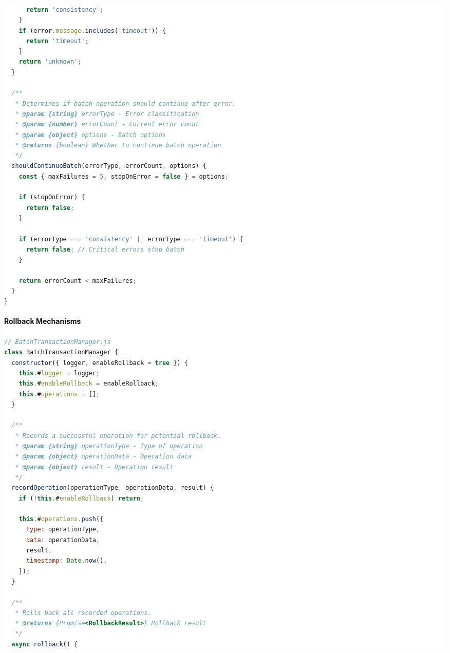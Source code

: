 ```javascript
      return 'consistency';
    }
    if (error.message.includes('timeout')) {
      return 'timeout';
    }
    return 'unknown';
  }

  /**
   * Determines if batch operation should continue after error.
   * @param {string} errorType - Error classification
   * @param {number} errorCount - Current error count
   * @param {object} options - Batch options
   * @returns {boolean} Whether to continue batch operation
   */
  shouldContinueBatch(errorType, errorCount, options) {
    const { maxFailures = 5, stopOnError = false } = options;

    if (stopOnError) {
      return false;
    }

    if (errorType === 'consistency' || errorType === 'timeout') {
      return false; // Critical errors stop batch
    }

    return errorCount < maxFailures;
  }
}
```

#### Rollback Mechanisms

```javascript
// BatchTransactionManager.js
class BatchTransactionManager {
  constructor({ logger, enableRollback = true }) {
    this.#logger = logger;
    this.#enableRollback = enableRollback;
    this.#operations = [];
  }

  /**
   * Records a successful operation for potential rollback.
   * @param {string} operationType - Type of operation
   * @param {object} operationData - Operation data
   * @param {object} result - Operation result
   */
  recordOperation(operationType, operationData, result) {
    if (!this.#enableRollback) return;

    this.#operations.push({
      type: operationType,
      data: operationData,
      result,
      timestamp: Date.now(),
    });
  }

  /**
   * Rolls back all recorded operations.
   * @returns {Promise<RollbackResult>} Rollback result
   */
  async rollback() {
```